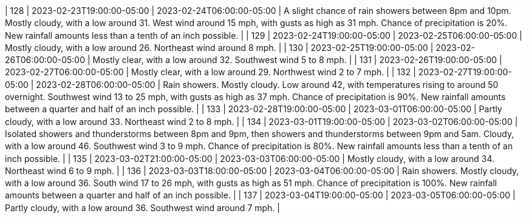 | 128 | 2023-02-23T19:00:00-05:00 | 2023-02-24T06:00:00-05:00 | A slight chance of rain showers between 8pm and 10pm. Mostly cloudy, with a low around 31. West wind around 15 mph, with gusts as high as 31 mph. Chance of precipitation is 20%. New rainfall amounts less than a tenth of an inch possible.                                                                                                                                                                                                                                                                       |
| 129 | 2023-02-24T19:00:00-05:00 | 2023-02-25T06:00:00-05:00 | Mostly cloudy, with a low around 26. Northeast wind around 8 mph.                                                                                                                                                                                                                                                                                                                                                                                                                                                   |
| 130 | 2023-02-25T19:00:00-05:00 | 2023-02-26T06:00:00-05:00 | Mostly clear, with a low around 32. Southwest wind 5 to 8 mph.                                                                                                                                                                                                                                                                                                                                                                                                                                                      |
| 131 | 2023-02-26T19:00:00-05:00 | 2023-02-27T06:00:00-05:00 | Mostly clear, with a low around 29. Northwest wind 2 to 7 mph.                                                                                                                                                                                                                                                                                                                                                                                                                                                      |
| 132 | 2023-02-27T19:00:00-05:00 | 2023-02-28T06:00:00-05:00 | Rain showers. Mostly cloudy. Low around 42, with temperatures rising to around 50 overnight. Southwest wind 13 to 25 mph, with gusts as high as 37 mph. Chance of precipitation is 90%. New rainfall amounts between a quarter and half of an inch possible.                                                                                                                                                                                                                                                        |
| 133 | 2023-02-28T19:00:00-05:00 | 2023-03-01T06:00:00-05:00 | Partly cloudy, with a low around 33. Northeast wind 2 to 8 mph.                                                                                                                                                                                                                                                                                                                                                                                                                                                     |
| 134 | 2023-03-01T19:00:00-05:00 | 2023-03-02T06:00:00-05:00 | Isolated showers and thunderstorms between 8pm and 9pm, then showers and thunderstorms between 9pm and 5am. Cloudy, with a low around 46. Southwest wind 3 to 9 mph. Chance of precipitation is 80%. New rainfall amounts less than a tenth of an inch possible.                                                                                                                                                                                                                                                    |
| 135 | 2023-03-02T21:00:00-05:00 | 2023-03-03T06:00:00-05:00 | Mostly cloudy, with a low around 34. Northeast wind 6 to 9 mph.                                                                                                                                                                                                                                                                                                                                                                                                                                                     |
| 136 | 2023-03-03T18:00:00-05:00 | 2023-03-04T06:00:00-05:00 | Rain showers. Mostly cloudy, with a low around 36. South wind 17 to 26 mph, with gusts as high as 51 mph. Chance of precipitation is 100%. New rainfall amounts between a quarter and half of an inch possible.                                                                                                                                                                                                                                                                                                     |
| 137 | 2023-03-04T19:00:00-05:00 | 2023-03-05T06:00:00-05:00 | Partly cloudy, with a low around 36. Southwest wind around 7 mph.                                                                                                                                                                                                                                                                                                                                                                                                                                                   |